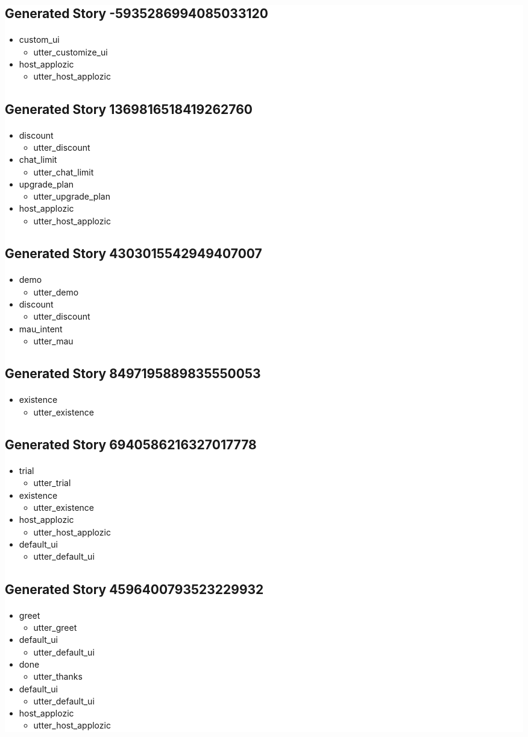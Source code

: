## Generated Story -5935286994085033120
* custom_ui
    - utter_customize_ui
* host_applozic
    - utter_host_applozic

## Generated Story 1369816518419262760
* discount
    - utter_discount
* chat_limit
    - utter_chat_limit
* upgrade_plan
    - utter_upgrade_plan
* host_applozic
    - utter_host_applozic

## Generated Story 4303015542949407007
* demo
    - utter_demo
* discount
    - utter_discount
* mau_intent
    - utter_mau

## Generated Story 8497195889835550053
* existence
    - utter_existence

## Generated Story 6940586216327017778
* trial
    - utter_trial
* existence
    - utter_existence
* host_applozic
    - utter_host_applozic
* default_ui
    - utter_default_ui

## Generated Story 4596400793523229932
* greet
    - utter_greet
* default_ui
    - utter_default_ui
* done
    - utter_thanks
* default_ui
    - utter_default_ui
* host_applozic
    - utter_host_applozic
